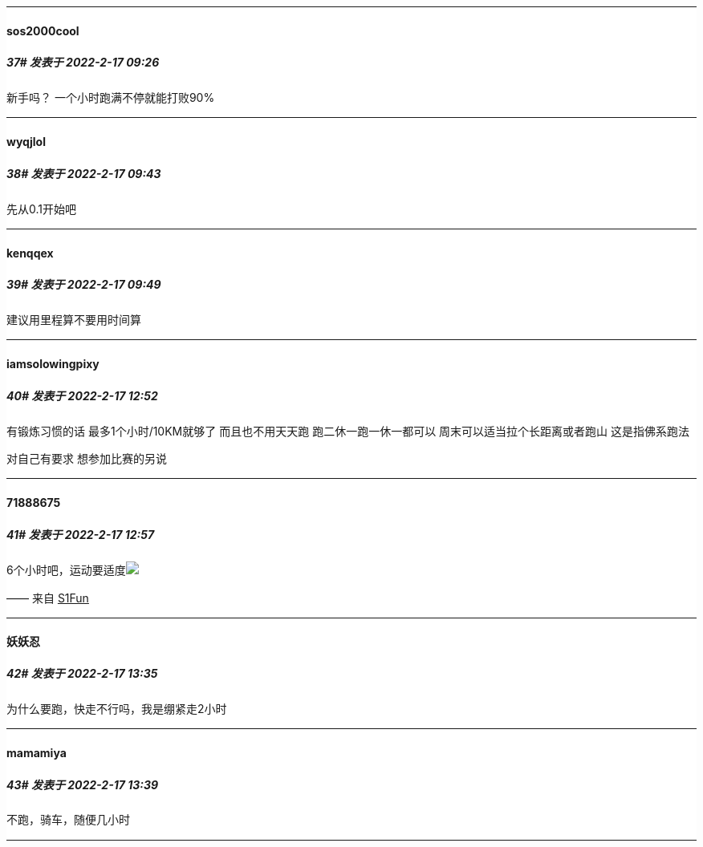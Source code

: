 *****

####  sos2000cool  
##### 37#       发表于 2022-2-17 09:26

新手吗？ 一个小时跑满不停就能打败90%

*****

####  wyqjlol  
##### 38#       发表于 2022-2-17 09:43

先从0.1开始吧

*****

####  kenqqex  
##### 39#       发表于 2022-2-17 09:49

建议用里程算不要用时间算

*****

####  iamsolowingpixy  
##### 40#       发表于 2022-2-17 12:52

有锻炼习惯的话 最多1个小时/10KM就够了 而且也不用天天跑 跑二休一跑一休一都可以 周末可以适当拉个长距离或者跑山 这是指佛系跑法

对自己有要求 想参加比赛的另说

*****

####  71888675  
##### 41#       发表于 2022-2-17 12:57

6个小时吧，运动要适度<img src="https://static.saraba1st.com/image/smiley/face2017/067.png" referrerpolicy="no-referrer">

—— 来自 [S1Fun](https://s1fun.koalcat.com)

*****

####  妖妖忍  
##### 42#       发表于 2022-2-17 13:35

为什么要跑，快走不行吗，我是绷紧走2小时

*****

####  mamamiya  
##### 43#       发表于 2022-2-17 13:39

不跑，骑车，随便几小时

*****

